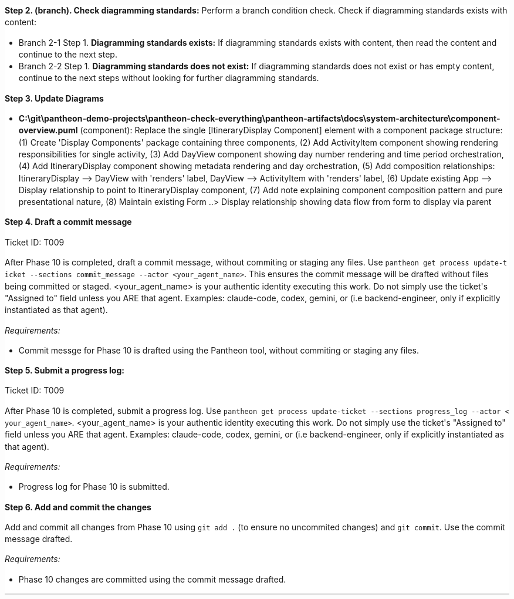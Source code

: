 **Step 2. (branch). Check diagramming standards:** Perform a branch condition check. Check if diagramming standards exists with content:
  - Branch 2-1 Step 1. **Diagramming standards exists:** If diagramming standards exists with content, then read the content and continue to the next step.
  - Branch 2-2 Step 1. **Diagramming standards does not exist:** If diagramming standards does not exist or has empty content, continue to the next steps without looking for further diagramming standards.

 

**Step 3. Update Diagrams**
 
- **C:\git\pantheon-demo-projects\pantheon-check-everything\pantheon-artifacts\docs\system-architecture\component-overview.puml** (component): Replace the single [ItineraryDisplay Component] element with a component package structure: (1) Create 'Display Components' package containing three components, (2) Add ActivityItem component showing rendering responsibilities for single activity, (3) Add DayView component showing day number rendering and time period orchestration, (4) Add ItineraryDisplay component showing metadata rendering and day orchestration, (5) Add composition relationships: ItineraryDisplay --> DayView with 'renders' label, DayView --> ActivityItem with 'renders' label, (6) Update existing App --> Display relationship to point to ItineraryDisplay component, (7) Add note explaining component composition pattern and pure presentational nature, (8) Maintain existing Form ..> Display relationship showing data flow from form to display via parent
 

**Step 4. Draft a commit message**

Ticket ID: T009

After Phase 10 is completed, draft a commit message, without commiting or staging any files. Use `pantheon get process update-ticket --sections commit_message --actor <your_agent_name>`. This ensures the commit message will be drafted without files being committed or staged. <your_agent_name> is your authentic identity executing this work. Do not simply use the ticket's "Assigned to" field unless you ARE that agent. Examples: claude-code, codex, gemini, or <agent-role-name> (i.e backend-engineer, only if explicitly instantiated as that agent).

  *Requirements:*
  - Commit messge for Phase 10 is drafted using the Pantheon tool, without commiting or staging any files.

**Step 5. Submit a progress log:**

Ticket ID: T009

After Phase 10 is completed, submit a progress log. Use `pantheon get process update-ticket --sections progress_log --actor <your_agent_name>`. <your_agent_name> is your authentic identity executing this work. Do not simply use the ticket's "Assigned to" field unless you ARE that agent. Examples: claude-code, codex, gemini, or <agent-role-name> (i.e backend-engineer, only if explicitly instantiated as that agent).

  *Requirements:*
  - Progress log for Phase 10 is submitted.

**Step 6. Add and commit the changes**

Add and commit all changes from Phase 10 using `git add .` (to ensure no uncommited changes) and `git commit`. Use the commit message drafted.

  *Requirements:*
  - Phase 10 changes are committed using the commit message drafted.

---